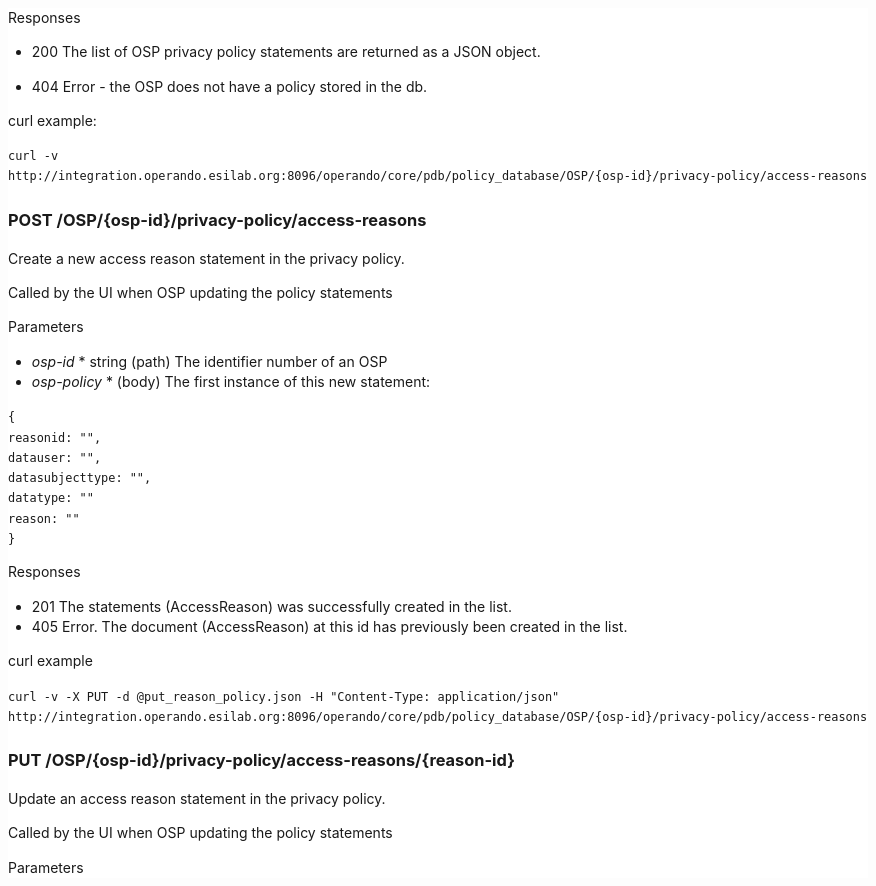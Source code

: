 Responses

- 200
The list of OSP privacy policy statements are returned as a JSON object.

- 404
Error - the OSP does not have a policy stored in the db.

curl example:
```
curl -v
http://integration.operando.esilab.org:8096/operando/core/pdb/policy_database/OSP/{osp-id}/privacy-policy/access-reasons
```

### POST /OSP/{osp-id}/privacy-policy/access-reasons
Create a new access reason statement in the privacy policy.

Called by the UI when OSP updating the policy statements

Parameters

- *osp-id* * string (path) The identifier number of an OSP
- *osp-policy* * (body) The first instance of this new statement:
```
{
reasonid: "",
datauser: "",
datasubjecttype: "",
datatype: ""
reason: ""
}
```

Responses

- 201
The statements (AccessReason) was successfully created in the list.
- 405
Error. The document (AccessReason) at this id has previously been created in
the list.

curl example
```
curl -v -X PUT -d @put_reason_policy.json -H "Content-Type: application/json"
http://integration.operando.esilab.org:8096/operando/core/pdb/policy_database/OSP/{osp-id}/privacy-policy/access-reasons
```

### PUT /OSP/{osp-id}/privacy-policy/access-reasons/{reason-id}
Update an access reason statement in the privacy policy.

Called by the UI when OSP updating the policy statements

Parameters
